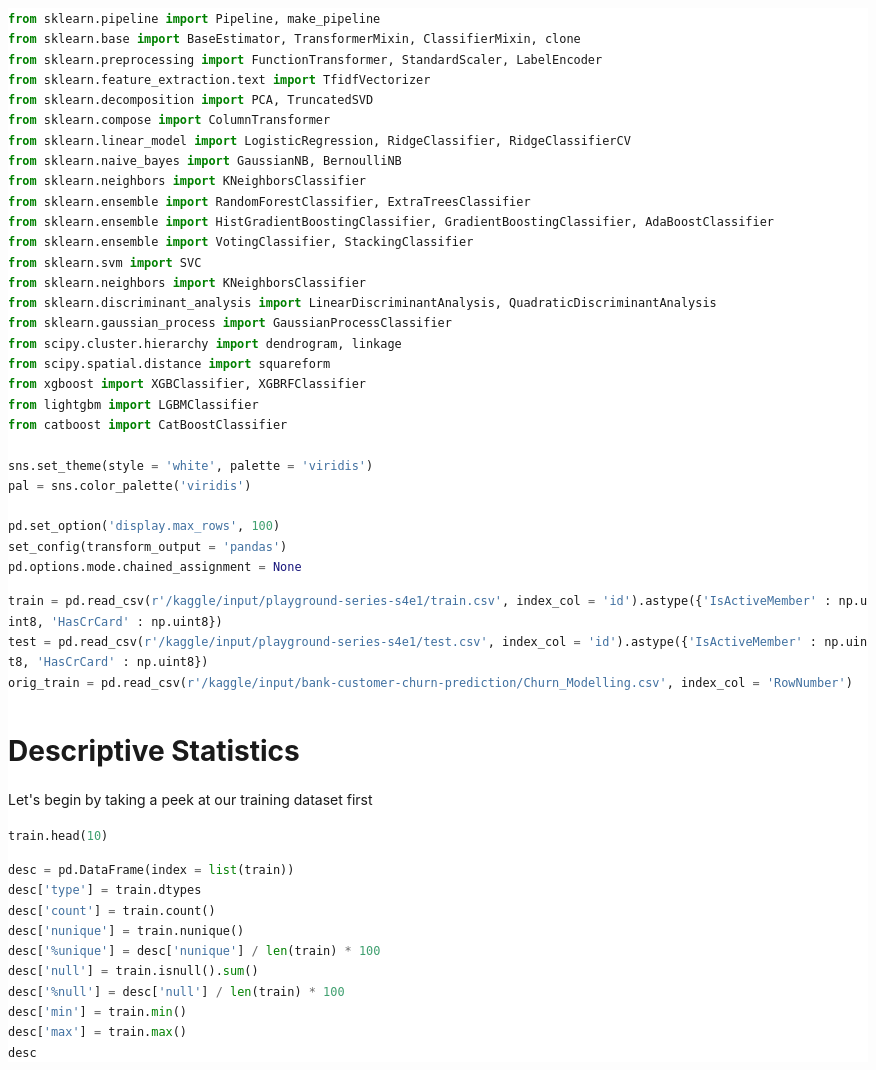 ```python _kg_hide-input=false _kg_hide-output=true papermill={"duration": 18.411988, "end_time": "2024-01-30T02:10:22.758176", "exception": false, "start_time": "2024-01-30T02:10:04.346188", "status": "completed"}
from sklearn.pipeline import Pipeline, make_pipeline
from sklearn.base import BaseEstimator, TransformerMixin, ClassifierMixin, clone
from sklearn.preprocessing import FunctionTransformer, StandardScaler, LabelEncoder
from sklearn.feature_extraction.text import TfidfVectorizer
from sklearn.decomposition import PCA, TruncatedSVD
from sklearn.compose import ColumnTransformer
from sklearn.linear_model import LogisticRegression, RidgeClassifier, RidgeClassifierCV
from sklearn.naive_bayes import GaussianNB, BernoulliNB
from sklearn.neighbors import KNeighborsClassifier
from sklearn.ensemble import RandomForestClassifier, ExtraTreesClassifier
from sklearn.ensemble import HistGradientBoostingClassifier, GradientBoostingClassifier, AdaBoostClassifier
from sklearn.ensemble import VotingClassifier, StackingClassifier
from sklearn.svm import SVC
from sklearn.neighbors import KNeighborsClassifier
from sklearn.discriminant_analysis import LinearDiscriminantAnalysis, QuadraticDiscriminantAnalysis
from sklearn.gaussian_process import GaussianProcessClassifier
from scipy.cluster.hierarchy import dendrogram, linkage
from scipy.spatial.distance import squareform
from xgboost import XGBClassifier, XGBRFClassifier
from lightgbm import LGBMClassifier
from catboost import CatBoostClassifier

sns.set_theme(style = 'white', palette = 'viridis')
pal = sns.color_palette('viridis')

pd.set_option('display.max_rows', 100)
set_config(transform_output = 'pandas')
pd.options.mode.chained_assignment = None
```

```python _kg_hide-input=false papermill={"duration": 0.566205, "end_time": "2024-01-30T02:10:23.334711", "exception": false, "start_time": "2024-01-30T02:10:22.768506", "status": "completed"}
train = pd.read_csv(r'/kaggle/input/playground-series-s4e1/train.csv', index_col = 'id').astype({'IsActiveMember' : np.uint8, 'HasCrCard' : np.uint8})
test = pd.read_csv(r'/kaggle/input/playground-series-s4e1/test.csv', index_col = 'id').astype({'IsActiveMember' : np.uint8, 'HasCrCard' : np.uint8})
orig_train = pd.read_csv(r'/kaggle/input/bank-customer-churn-prediction/Churn_Modelling.csv', index_col = 'RowNumber')
```


# Descriptive Statistics

Let's begin by taking a peek at our training dataset first


```python _kg_hide-input=true papermill={"duration": 0.037107, "end_time": "2024-01-30T02:10:23.403288", "exception": false, "start_time": "2024-01-30T02:10:23.366181", "status": "completed"}
train.head(10)
```

```python _kg_hide-input=true papermill={"duration": 0.17629, "end_time": "2024-01-30T02:10:23.590460", "exception": false, "start_time": "2024-01-30T02:10:23.414170", "status": "completed"}
desc = pd.DataFrame(index = list(train))
desc['type'] = train.dtypes
desc['count'] = train.count()
desc['nunique'] = train.nunique()
desc['%unique'] = desc['nunique'] / len(train) * 100
desc['null'] = train.isnull().sum()
desc['%null'] = desc['null'] / len(train) * 100
desc['min'] = train.min()
desc['max'] = train.max()
desc
```
